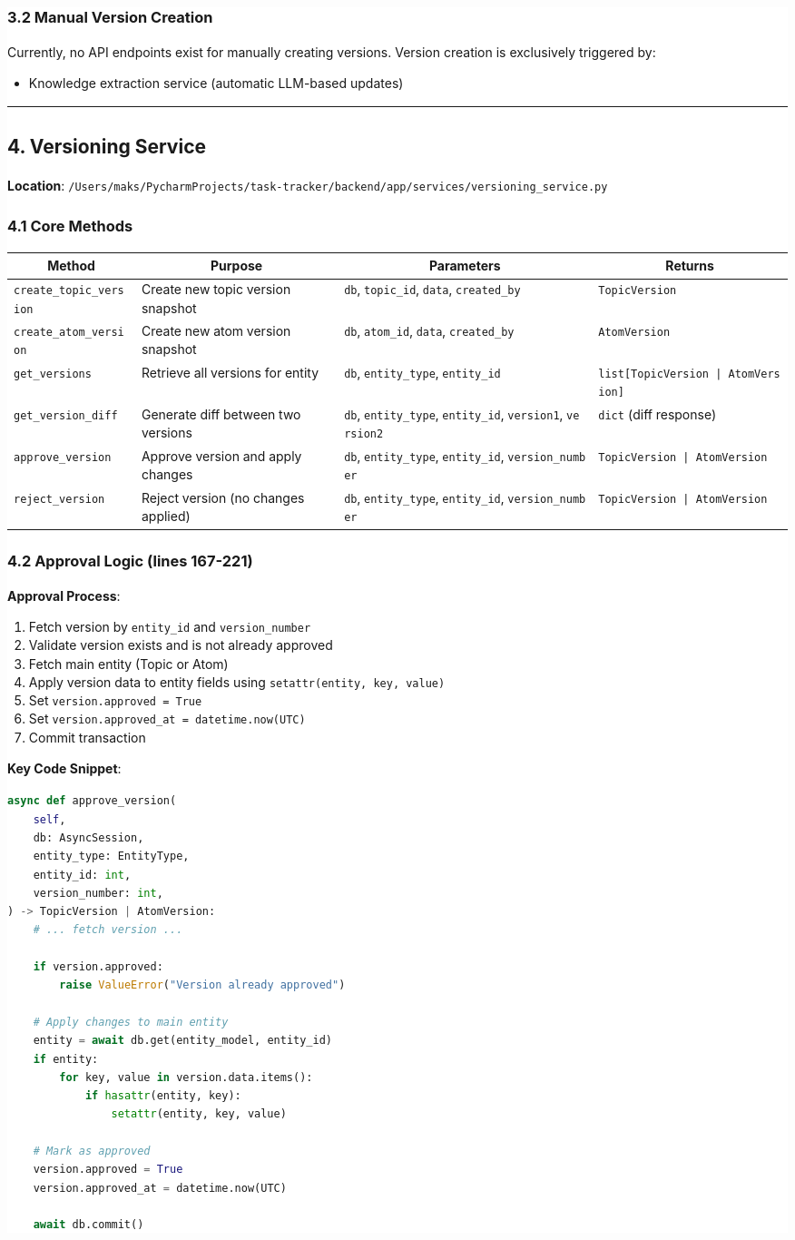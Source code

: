 ### 3.2 Manual Version Creation

Currently, no API endpoints exist for manually creating versions. Version creation is exclusively triggered by:
- Knowledge extraction service (automatic LLM-based updates)

---

## 4. Versioning Service

**Location**: `/Users/maks/PycharmProjects/task-tracker/backend/app/services/versioning_service.py`

### 4.1 Core Methods

| Method | Purpose | Parameters | Returns |
|--------|---------|------------|---------|
| `create_topic_version` | Create new topic version snapshot | `db`, `topic_id`, `data`, `created_by` | `TopicVersion` |
| `create_atom_version` | Create new atom version snapshot | `db`, `atom_id`, `data`, `created_by` | `AtomVersion` |
| `get_versions` | Retrieve all versions for entity | `db`, `entity_type`, `entity_id` | `list[TopicVersion \| AtomVersion]` |
| `get_version_diff` | Generate diff between two versions | `db`, `entity_type`, `entity_id`, `version1`, `version2` | `dict` (diff response) |
| `approve_version` | Approve version and apply changes | `db`, `entity_type`, `entity_id`, `version_number` | `TopicVersion \| AtomVersion` |
| `reject_version` | Reject version (no changes applied) | `db`, `entity_type`, `entity_id`, `version_number` | `TopicVersion \| AtomVersion` |

### 4.2 Approval Logic (lines 167-221)

**Approval Process**:
1. Fetch version by `entity_id` and `version_number`
2. Validate version exists and is not already approved
3. Fetch main entity (Topic or Atom)
4. Apply version data to entity fields using `setattr(entity, key, value)`
5. Set `version.approved = True`
6. Set `version.approved_at = datetime.now(UTC)`
7. Commit transaction

**Key Code Snippet**:
```python
async def approve_version(
    self,
    db: AsyncSession,
    entity_type: EntityType,
    entity_id: int,
    version_number: int,
) -> TopicVersion | AtomVersion:
    # ... fetch version ...

    if version.approved:
        raise ValueError("Version already approved")

    # Apply changes to main entity
    entity = await db.get(entity_model, entity_id)
    if entity:
        for key, value in version.data.items():
            if hasattr(entity, key):
                setattr(entity, key, value)

    # Mark as approved
    version.approved = True
    version.approved_at = datetime.now(UTC)

    await db.commit()
```